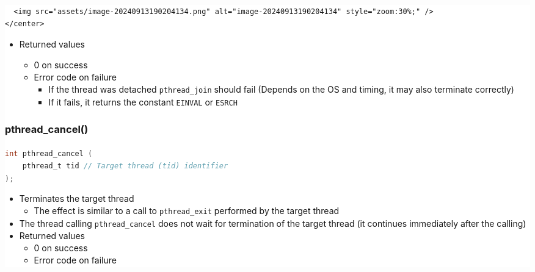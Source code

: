 	  <img src="assets/image-20240913190204134.png" alt="image-20240913190204134" style="zoom:30%;" />
	</center>

* Returned values

	* 0 on success
	* Error code on failure
		* If the thread was detached `pthread_join` should fail (Depends on the OS and timing, it may also terminate correctly)
		* If it fails, it returns the constant `EINVAL` or `ESRCH`



### pthread_cancel()

```c
int pthread_cancel (
	pthread_t tid // Target thread (tid) identifier
);
```

* Terminates the target thread
	* The effect is similar to a call to `pthread_exit` performed by the target thread
* The thread calling `pthread_cancel` does not wait for termination of the target thread (it continues immediately after the calling)
* Returned values
	* 0 on success
	* Error code on failure
